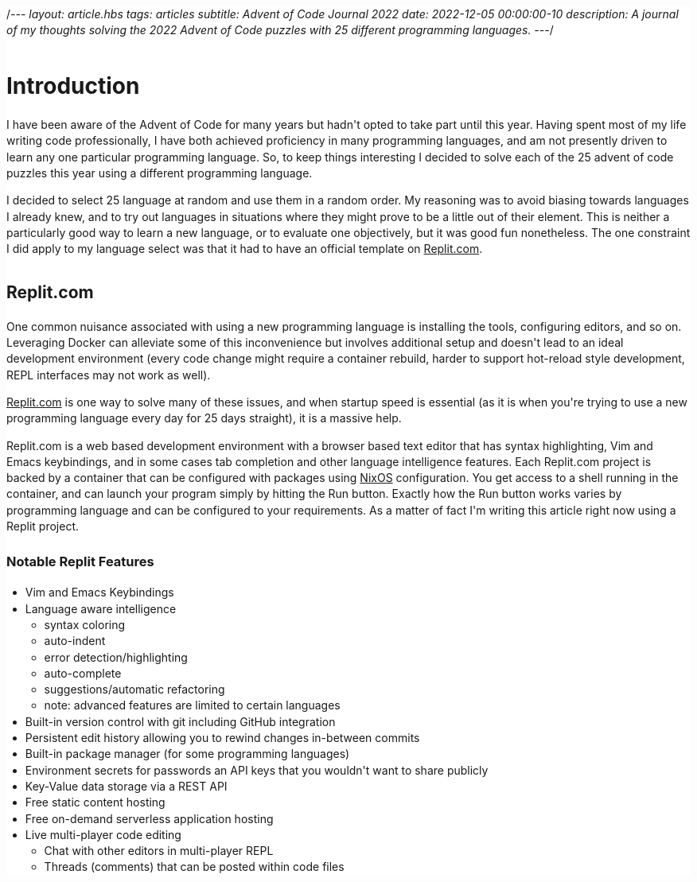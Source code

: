 /*---
layout: article.hbs
tags: articles
subtitle: Advent of Code Journal 2022
date: 2022-12-05 00:00:00-10
description: A journal of my thoughts solving the 2022 Advent of Code puzzles with 25 different programming languages.
---*/

# Introduction

I have been aware of the Advent of Code for many years but hadn't opted to take part until this year. Having spent most of my life writing code professionally, I have both achieved proficiency in many programming languages, and am not presently driven to learn any one particular programming language. So, to keep things interesting I decided to solve each of the 25 advent of code puzzles this year using a different programming language.

I decided to select 25 language at random and use them in a random order. My reasoning was to avoid biasing towards languages I already knew, and to try out languages in situations where they might prove to be a little out of their element. This is neither a particularly good way to learn a new language, or to evaluate one objectively, but it was good fun nonetheless. The one constraint I did apply to my language select was that it had to have an official template on [Replit.com](https://replit.com/).

## Replit.com

One common nuisance associated with using a new programming language is installing the tools, configuring editors, and so on. Leveraging Docker can alleviate some of this inconvenience but involves additional setup and doesn't lead to an ideal development environment (every code change might require a container rebuild, harder to support hot-reload style development, REPL interfaces may not work as well).

[Replit.com](https://replit.com/) is one way to solve many of these issues, and when startup speed is essential (as it is when you're trying to use a new programming language every day for 25 days straight), it is a massive help.

Replit.com is a web based development environment with a browser based text editor that has syntax highlighting, Vim and Emacs keybindings, and in some cases tab completion and other language intelligence features. Each Replit.com project is backed by a container that can be configured with packages using [NixOS](https://nixos.org/) configuration. You get access to a shell running in the container, and can launch your program simply by hitting the Run button. Exactly how the Run button works varies by programming language and can be configured to your requirements. As a matter of fact I'm writing this article right now using a Replit project.

### Notable Replit Features

 * Vim and Emacs Keybindings
 * Language aware intelligence
   * syntax coloring
   * auto-indent
   * error detection/highlighting
   * auto-complete
   * suggestions/automatic refactoring
   * note: advanced features are limited to certain languages
 * Built-in version control with git including GitHub integration
 * Persistent edit history allowing you to rewind changes in-between commits
 * Built-in package manager (for some programming languages)
 * Environment secrets for passwords an API keys that you wouldn't want to share publicly
 * Key-Value data storage via a REST API
 * Free static content hosting
 * Free on-demand serverless application hosting
 * Live multi-player code editing
   * Chat with other editors in multi-player REPL
   * Threads (comments) that can be posted within code files
